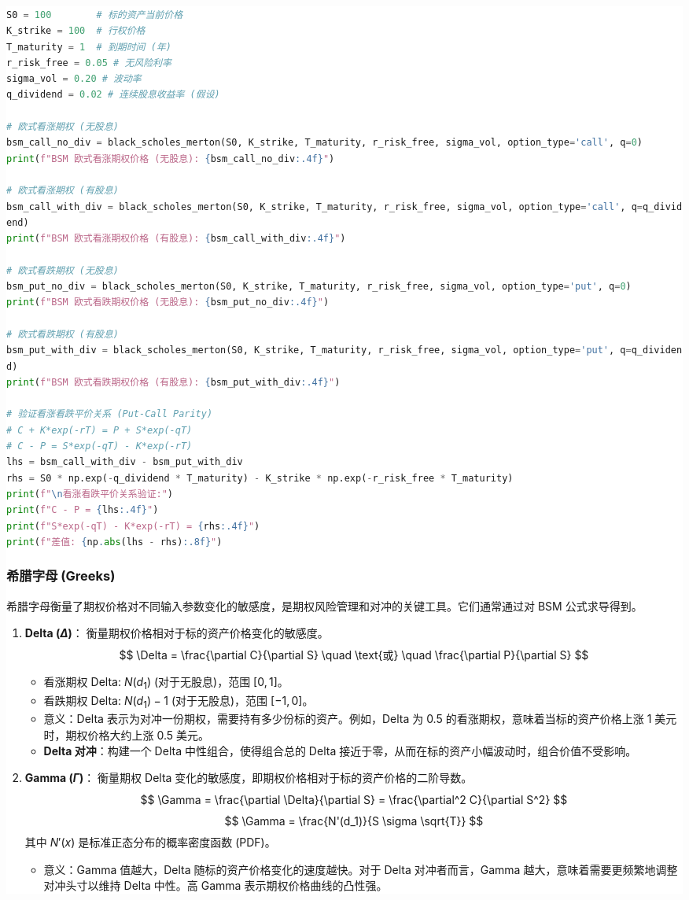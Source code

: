 ```python
S0 = 100        # 标的资产当前价格
K_strike = 100  # 行权价格
T_maturity = 1  # 到期时间 (年)
r_risk_free = 0.05 # 无风险利率
sigma_vol = 0.20 # 波动率
q_dividend = 0.02 # 连续股息收益率 (假设)

# 欧式看涨期权 (无股息)
bsm_call_no_div = black_scholes_merton(S0, K_strike, T_maturity, r_risk_free, sigma_vol, option_type='call', q=0)
print(f"BSM 欧式看涨期权价格 (无股息): {bsm_call_no_div:.4f}")

# 欧式看涨期权 (有股息)
bsm_call_with_div = black_scholes_merton(S0, K_strike, T_maturity, r_risk_free, sigma_vol, option_type='call', q=q_dividend)
print(f"BSM 欧式看涨期权价格 (有股息): {bsm_call_with_div:.4f}")

# 欧式看跌期权 (无股息)
bsm_put_no_div = black_scholes_merton(S0, K_strike, T_maturity, r_risk_free, sigma_vol, option_type='put', q=0)
print(f"BSM 欧式看跌期权价格 (无股息): {bsm_put_no_div:.4f}")

# 欧式看跌期权 (有股息)
bsm_put_with_div = black_scholes_merton(S0, K_strike, T_maturity, r_risk_free, sigma_vol, option_type='put', q=q_dividend)
print(f"BSM 欧式看跌期权价格 (有股息): {bsm_put_with_div:.4f}")

# 验证看涨看跌平价关系 (Put-Call Parity)
# C + K*exp(-rT) = P + S*exp(-qT)
# C - P = S*exp(-qT) - K*exp(-rT)
lhs = bsm_call_with_div - bsm_put_with_div
rhs = S0 * np.exp(-q_dividend * T_maturity) - K_strike * np.exp(-r_risk_free * T_maturity)
print(f"\n看涨看跌平价关系验证:")
print(f"C - P = {lhs:.4f}")
print(f"S*exp(-qT) - K*exp(-rT) = {rhs:.4f}")
print(f"差值: {np.abs(lhs - rhs):.8f}")
```

### 希腊字母 (Greeks)

希腊字母衡量了期权价格对不同输入参数变化的敏感度，是期权风险管理和对冲的关键工具。它们通常通过对 BSM 公式求导得到。

1.  **Delta ($\Delta$)**：
    衡量期权价格相对于标的资产价格变化的敏感度。
    $$ \Delta = \frac{\partial C}{\partial S} \quad \text{或} \quad \frac{\partial P}{\partial S} $$
    *   看涨期权 Delta: $N(d_1)$ (对于无股息)，范围 $[0, 1]$。
    *   看跌期权 Delta: $N(d_1) - 1$ (对于无股息)，范围 $[-1, 0]$。
    *   意义：Delta 表示为对冲一份期权，需要持有多少份标的资产。例如，Delta 为 0.5 的看涨期权，意味着当标的资产价格上涨 1 美元时，期权价格大约上涨 0.5 美元。
    *   **Delta 对冲**：构建一个 Delta 中性组合，使得组合总的 Delta 接近于零，从而在标的资产小幅波动时，组合价值不受影响。

2.  **Gamma ($\Gamma$)**：
    衡量期权 Delta 变化的敏感度，即期权价格相对于标的资产价格的二阶导数。
    $$ \Gamma = \frac{\partial \Delta}{\partial S} = \frac{\partial^2 C}{\partial S^2} $$
    $$ \Gamma = \frac{N'(d_1)}{S \sigma \sqrt{T}} $$
    其中 $N'(x)$ 是标准正态分布的概率密度函数 (PDF)。
    *   意义：Gamma 值越大，Delta 随标的资产价格变化的速度越快。对于 Delta 对冲者而言，Gamma 越大，意味着需要更频繁地调整对冲头寸以维持 Delta 中性。高 Gamma 表示期权价格曲线的凸性强。
